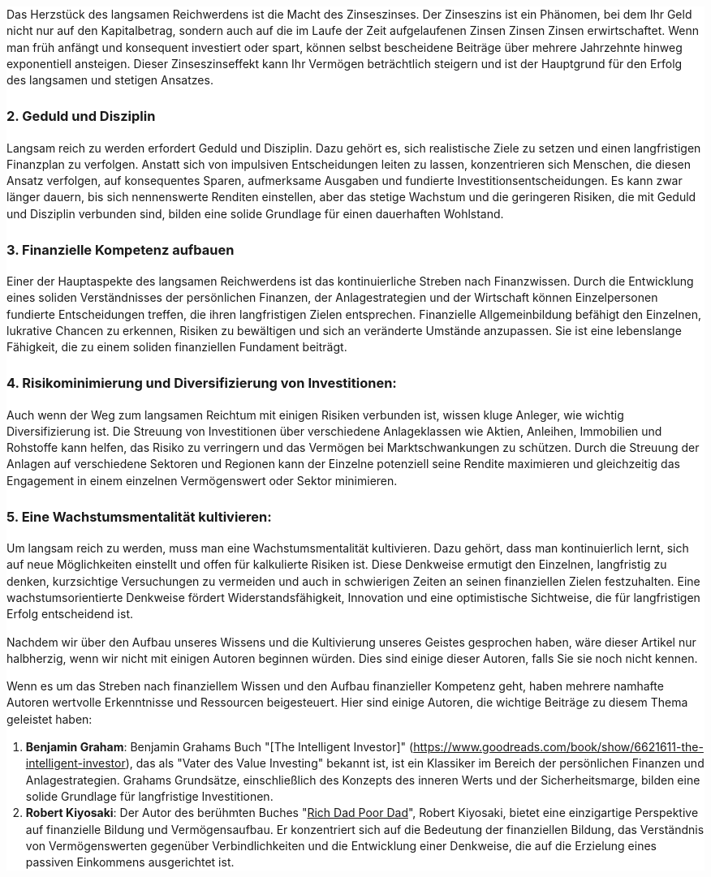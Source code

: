 Das Herzstück des langsamen Reichwerdens ist die Macht des Zinseszinses. Der Zinseszins ist ein Phänomen, bei dem Ihr Geld nicht nur auf den Kapitalbetrag, sondern auch auf die im Laufe der Zeit aufgelaufenen Zinsen Zinsen Zinsen erwirtschaftet. Wenn man früh anfängt und konsequent investiert oder spart, können selbst bescheidene Beiträge über mehrere Jahrzehnte hinweg exponentiell ansteigen. Dieser Zinseszinseffekt kann Ihr Vermögen beträchtlich steigern und ist der Hauptgrund für den Erfolg des langsamen und stetigen Ansatzes.

### 2. Geduld und Disziplin

Langsam reich zu werden erfordert Geduld und Disziplin. Dazu gehört es, sich realistische Ziele zu setzen und einen langfristigen Finanzplan zu verfolgen. Anstatt sich von impulsiven Entscheidungen leiten zu lassen, konzentrieren sich Menschen, die diesen Ansatz verfolgen, auf konsequentes Sparen, aufmerksame Ausgaben und fundierte Investitionsentscheidungen. Es kann zwar länger dauern, bis sich nennenswerte Renditen einstellen, aber das stetige Wachstum und die geringeren Risiken, die mit Geduld und Disziplin verbunden sind, bilden eine solide Grundlage für einen dauerhaften Wohlstand.

### 3. Finanzielle Kompetenz aufbauen

Einer der Hauptaspekte des langsamen Reichwerdens ist das kontinuierliche Streben nach Finanzwissen. Durch die Entwicklung eines soliden Verständnisses der persönlichen Finanzen, der Anlagestrategien und der Wirtschaft können Einzelpersonen fundierte Entscheidungen treffen, die ihren langfristigen Zielen entsprechen. Finanzielle Allgemeinbildung befähigt den Einzelnen, lukrative Chancen zu erkennen, Risiken zu bewältigen und sich an veränderte Umstände anzupassen. Sie ist eine lebenslange Fähigkeit, die zu einem soliden finanziellen Fundament beiträgt.

### 4. Risikominimierung und Diversifizierung von Investitionen:

Auch wenn der Weg zum langsamen Reichtum mit einigen Risiken verbunden ist, wissen kluge Anleger, wie wichtig Diversifizierung ist. Die Streuung von Investitionen über verschiedene Anlageklassen wie Aktien, Anleihen, Immobilien und Rohstoffe kann helfen, das Risiko zu verringern und das Vermögen bei Marktschwankungen zu schützen. Durch die Streuung der Anlagen auf verschiedene Sektoren und Regionen kann der Einzelne potenziell seine Rendite maximieren und gleichzeitig das Engagement in einem einzelnen Vermögenswert oder Sektor minimieren.

### 5. Eine Wachstumsmentalität kultivieren:

Um langsam reich zu werden, muss man eine Wachstumsmentalität kultivieren. Dazu gehört, dass man kontinuierlich lernt, sich auf neue Möglichkeiten einstellt und offen für kalkulierte Risiken ist. Diese Denkweise ermutigt den Einzelnen, langfristig zu denken, kurzsichtige Versuchungen zu vermeiden und auch in schwierigen Zeiten an seinen finanziellen Zielen festzuhalten. Eine wachstumsorientierte Denkweise fördert Widerstandsfähigkeit, Innovation und eine optimistische Sichtweise, die für langfristigen Erfolg entscheidend ist.

Nachdem wir über den Aufbau unseres Wissens und die Kultivierung unseres Geistes gesprochen haben, wäre dieser Artikel nur halbherzig, wenn wir nicht mit einigen Autoren beginnen würden. Dies sind einige dieser Autoren, falls Sie sie noch nicht kennen.

Wenn es um das Streben nach finanziellem Wissen und den Aufbau finanzieller Kompetenz geht, haben mehrere namhafte Autoren wertvolle Erkenntnisse und Ressourcen beigesteuert. Hier sind einige Autoren, die wichtige Beiträge zu diesem Thema geleistet haben:

1. **Benjamin Graham**: Benjamin Grahams Buch "[The Intelligent Investor]" (https://www.goodreads.com/book/show/6621611-the-intelligent-investor), das als "Vater des Value Investing" bekannt ist, ist ein Klassiker im Bereich der persönlichen Finanzen und Anlagestrategien. Grahams Grundsätze, einschließlich des Konzepts des inneren Werts und der Sicherheitsmarge, bilden eine solide Grundlage für langfristige Investitionen.
2. **Robert Kiyosaki**: Der Autor des berühmten Buches "[Rich Dad Poor Dad](https://www.goodreads.com/book/show/69571.Rich_Dad_Poor_Dad?from_search=true&from_srp=true&qid=Jd8aHBOJ8z&rank=1)", Robert Kiyosaki, bietet eine einzigartige Perspektive auf finanzielle Bildung und Vermögensaufbau. Er konzentriert sich auf die Bedeutung der finanziellen Bildung, das Verständnis von Vermögenswerten gegenüber Verbindlichkeiten und die Entwicklung einer Denkweise, die auf die Erzielung eines passiven Einkommens ausgerichtet ist.